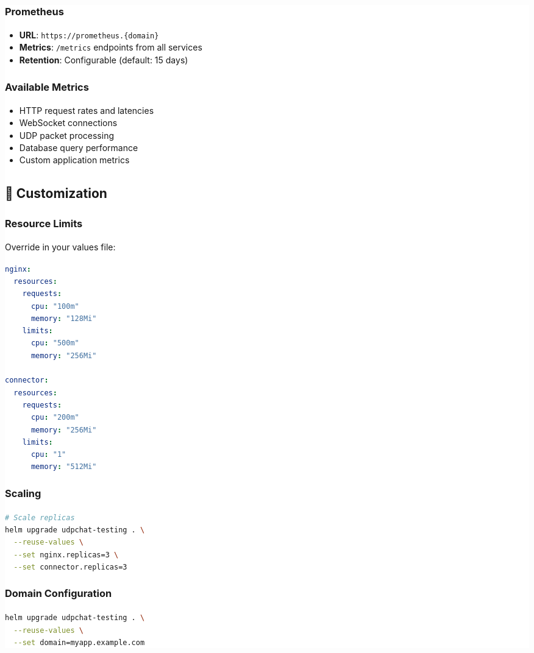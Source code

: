 ### Prometheus
- **URL**: `https://prometheus.{domain}`
- **Metrics**: `/metrics` endpoints from all services
- **Retention**: Configurable (default: 15 days)

### Available Metrics
- HTTP request rates and latencies
- WebSocket connections
- UDP packet processing
- Database query performance
- Custom application metrics

## 🔧 Customization

### Resource Limits

Override in your values file:

```yaml
nginx:
  resources:
    requests:
      cpu: "100m"
      memory: "128Mi"
    limits:
      cpu: "500m"
      memory: "256Mi"

connector:
  resources:
    requests:
      cpu: "200m"
      memory: "256Mi"
    limits:
      cpu: "1"
      memory: "512Mi"
```

### Scaling

```bash
# Scale replicas
helm upgrade udpchat-testing . \
  --reuse-values \
  --set nginx.replicas=3 \
  --set connector.replicas=3
```

### Domain Configuration

```bash
helm upgrade udpchat-testing . \
  --reuse-values \
  --set domain=myapp.example.com
```
